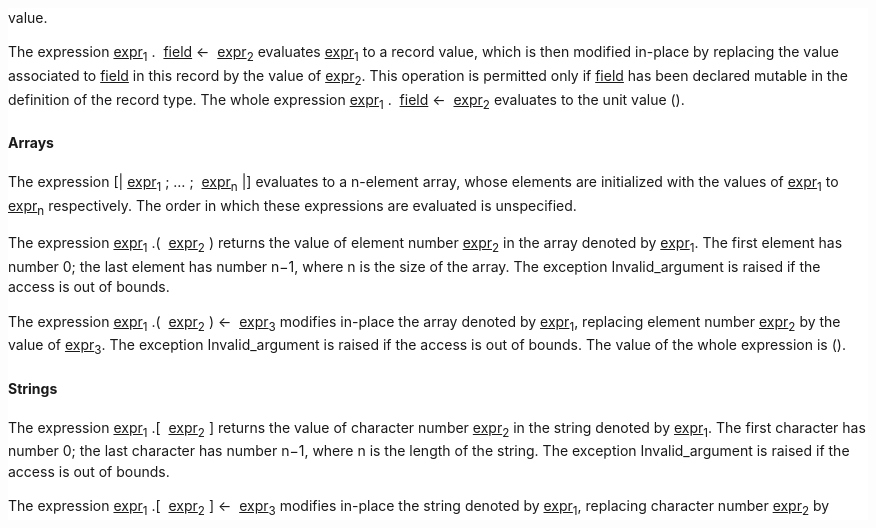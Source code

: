 value.</p><p>The expression <a class="syntax" href="#expr"><span class="c013">expr</span></a><sub>1</sub> <span class="c007">.</span> &nbsp;<a class="syntax" href="names.html#field"><span class="c013">field</span></a> <span class="c007">&lt;-</span> &nbsp;<a class="syntax" href="#expr"><span class="c013">expr</span></a><sub>2</sub> evaluates <a class="syntax" href="#expr"><span class="c013">expr</span></a><sub>1</sub> to a record
value, which is then modified in-place by replacing the value
associated to <a class="syntax" href="names.html#field"><span class="c013">field</span></a> in this record by the value of
<a class="syntax" href="#expr"><span class="c013">expr</span></a><sub>2</sub>. This operation is permitted only if <a class="syntax" href="names.html#field"><span class="c013">field</span></a> has been
declared <span class="c007">mutable</span> in the definition of the record type. The whole
expression <a class="syntax" href="#expr"><span class="c013">expr</span></a><sub>1</sub> <span class="c007">.</span> &nbsp;<a class="syntax" href="names.html#field"><span class="c013">field</span></a> <span class="c007">&lt;-</span> &nbsp;<a class="syntax" href="#expr"><span class="c013">expr</span></a><sub>2</sub> evaluates to the unit value
<span class="c007">()</span>.</p><h4 class="subsubsection" id="sec137">Arrays</h4>
<p>The expression <span class="c007">[|</span> <a class="syntax" href="#expr"><span class="c013">expr</span></a><sub>1</sub> <span class="c007">;</span> … <span class="c007">;</span> &nbsp;<a class="syntax" href="#expr"><span class="c013">expr</span></a><sub><span class="c012">n</span></sub> <span class="c007">|]</span> evaluates to
a <span class="c012">n</span>-element array, whose elements are initialized with the values of
<a class="syntax" href="#expr"><span class="c013">expr</span></a><sub>1</sub> to <a class="syntax" href="#expr"><span class="c013">expr</span></a><sub><span class="c012">n</span></sub> respectively. The order in which these
expressions are evaluated is unspecified.</p><p>The expression <a class="syntax" href="#expr"><span class="c013">expr</span></a><sub>1</sub> <span class="c007">.(</span> &nbsp;<a class="syntax" href="#expr"><span class="c013">expr</span></a><sub>2</sub> <span class="c007">)</span> returns the value of element
number <a class="syntax" href="#expr"><span class="c013">expr</span></a><sub>2</sub> in the array denoted by <a class="syntax" href="#expr"><span class="c013">expr</span></a><sub>1</sub>. The first element
has number 0; the last element has number <span class="c012">n</span>−1, where <span class="c012">n</span> is the
size of the array. The exception <span class="c006">Invalid_argument</span> is raised if the
access is out of bounds.</p><p>The expression <a class="syntax" href="#expr"><span class="c013">expr</span></a><sub>1</sub> <span class="c007">.(</span> &nbsp;<a class="syntax" href="#expr"><span class="c013">expr</span></a><sub>2</sub> <span class="c004"><span class="c006">)</span> <span class="c006">&lt;-</span></span> &nbsp;<a class="syntax" href="#expr"><span class="c013">expr</span></a><sub>3</sub> modifies in-place
the array denoted by <a class="syntax" href="#expr"><span class="c013">expr</span></a><sub>1</sub>, replacing element number <a class="syntax" href="#expr"><span class="c013">expr</span></a><sub>2</sub> by
the value of <a class="syntax" href="#expr"><span class="c013">expr</span></a><sub>3</sub>. The exception <span class="c006">Invalid_argument</span> is raised if
the access is out of bounds. The value of the whole expression is <span class="c007">()</span>.</p><h4 class="subsubsection" id="sec138">Strings</h4>
<p>The expression <a class="syntax" href="#expr"><span class="c013">expr</span></a><sub>1</sub> <span class="c007">.[</span> &nbsp;<a class="syntax" href="#expr"><span class="c013">expr</span></a><sub>2</sub> <span class="c007">]</span> returns the value of character
number <a class="syntax" href="#expr"><span class="c013">expr</span></a><sub>2</sub> in the string denoted by <a class="syntax" href="#expr"><span class="c013">expr</span></a><sub>1</sub>. The first character
has number 0; the last character has number <span class="c012">n</span>−1, where <span class="c012">n</span> is the
length of the string. The exception <span class="c006">Invalid_argument</span> is raised if the
access is out of bounds.</p><p>The expression <a class="syntax" href="#expr"><span class="c013">expr</span></a><sub>1</sub> <span class="c007">.[</span> &nbsp;<a class="syntax" href="#expr"><span class="c013">expr</span></a><sub>2</sub> <span class="c004"><span class="c006">]</span> <span class="c006">&lt;-</span></span> &nbsp;<a class="syntax" href="#expr"><span class="c013">expr</span></a><sub>3</sub> modifies in-place
the string denoted by <a class="syntax" href="#expr"><span class="c013">expr</span></a><sub>1</sub>, replacing character number <a class="syntax" href="#expr"><span class="c013">expr</span></a><sub>2</sub> by